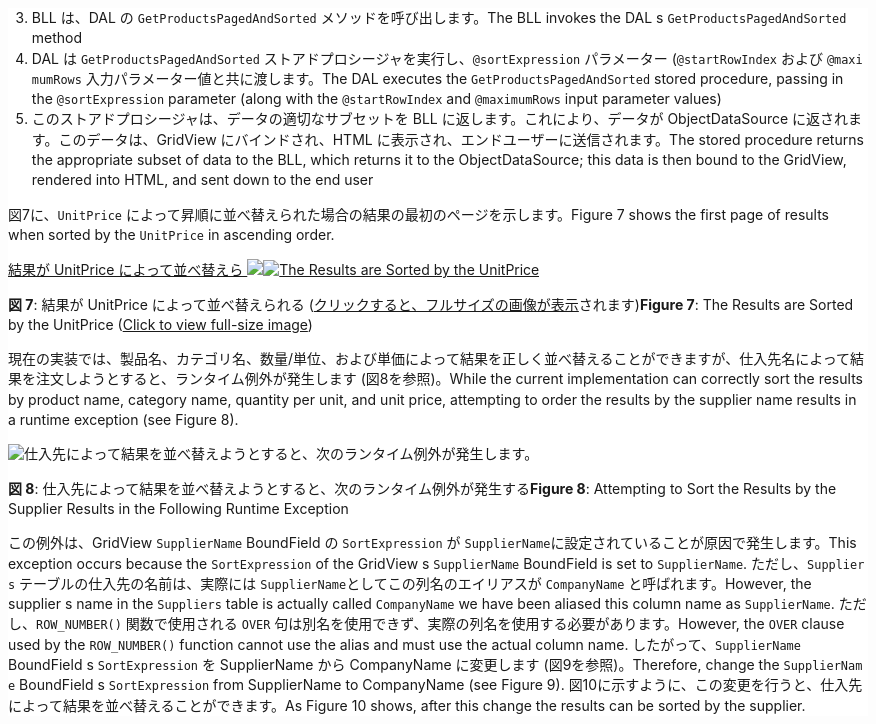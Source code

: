 3. <span data-ttu-id="1206d-201">BLL は、DAL の `GetProductsPagedAndSorted` メソッドを呼び出します。</span><span class="sxs-lookup"><span data-stu-id="1206d-201">The BLL invokes the DAL s `GetProductsPagedAndSorted` method</span></span>
4. <span data-ttu-id="1206d-202">DAL は `GetProductsPagedAndSorted` ストアドプロシージャを実行し、`@sortExpression` パラメーター (`@startRowIndex` および `@maximumRows` 入力パラメーター値と共に渡します。</span><span class="sxs-lookup"><span data-stu-id="1206d-202">The DAL executes the `GetProductsPagedAndSorted` stored procedure, passing in the `@sortExpression` parameter (along with the `@startRowIndex` and `@maximumRows` input parameter values)</span></span>
5. <span data-ttu-id="1206d-203">このストアドプロシージャは、データの適切なサブセットを BLL に返します。これにより、データが ObjectDataSource に返されます。このデータは、GridView にバインドされ、HTML に表示され、エンドユーザーに送信されます。</span><span class="sxs-lookup"><span data-stu-id="1206d-203">The stored procedure returns the appropriate subset of data to the BLL, which returns it to the ObjectDataSource; this data is then bound to the GridView, rendered into HTML, and sent down to the end user</span></span>

<span data-ttu-id="1206d-204">図7に、`UnitPrice` によって昇順に並べ替えられた場合の結果の最初のページを示します。</span><span class="sxs-lookup"><span data-stu-id="1206d-204">Figure 7 shows the first page of results when sorted by the `UnitPrice` in ascending order.</span></span>

<span data-ttu-id="1206d-205">[結果が UnitPrice によって並べ替えら ![](sorting-custom-paged-data-vb/_static/image10.png)](sorting-custom-paged-data-vb/_static/image9.png)</span><span class="sxs-lookup"><span data-stu-id="1206d-205">[![The Results are Sorted by the UnitPrice](sorting-custom-paged-data-vb/_static/image10.png)](sorting-custom-paged-data-vb/_static/image9.png)</span></span>

<span data-ttu-id="1206d-206">**図 7**: 結果が UnitPrice によって並べ替えられる ([クリックすると、フルサイズの画像が表示](sorting-custom-paged-data-vb/_static/image11.png)されます)</span><span class="sxs-lookup"><span data-stu-id="1206d-206">**Figure 7**: The Results are Sorted by the UnitPrice ([Click to view full-size image](sorting-custom-paged-data-vb/_static/image11.png))</span></span>

<span data-ttu-id="1206d-207">現在の実装では、製品名、カテゴリ名、数量/単位、および単価によって結果を正しく並べ替えることができますが、仕入先名によって結果を注文しようとすると、ランタイム例外が発生します (図8を参照)。</span><span class="sxs-lookup"><span data-stu-id="1206d-207">While the current implementation can correctly sort the results by product name, category name, quantity per unit, and unit price, attempting to order the results by the supplier name results in a runtime exception (see Figure 8).</span></span>

![仕入先によって結果を並べ替えようとすると、次のランタイム例外が発生します。](sorting-custom-paged-data-vb/_static/image12.png)

<span data-ttu-id="1206d-209">**図 8**: 仕入先によって結果を並べ替えようとすると、次のランタイム例外が発生する</span><span class="sxs-lookup"><span data-stu-id="1206d-209">**Figure 8**: Attempting to Sort the Results by the Supplier Results in the Following Runtime Exception</span></span>

<span data-ttu-id="1206d-210">この例外は、GridView `SupplierName` BoundField の `SortExpression` が `SupplierName`に設定されていることが原因で発生します。</span><span class="sxs-lookup"><span data-stu-id="1206d-210">This exception occurs because the `SortExpression` of the GridView s `SupplierName` BoundField is set to `SupplierName`.</span></span> <span data-ttu-id="1206d-211">ただし、`Suppliers` テーブルの仕入先の名前は、実際には `SupplierName`としてこの列名のエイリアスが `CompanyName` と呼ばれます。</span><span class="sxs-lookup"><span data-stu-id="1206d-211">However, the supplier s name in the `Suppliers` table is actually called `CompanyName` we have been aliased this column name as `SupplierName`.</span></span> <span data-ttu-id="1206d-212">ただし、`ROW_NUMBER()` 関数で使用される `OVER` 句は別名を使用できず、実際の列名を使用する必要があります。</span><span class="sxs-lookup"><span data-stu-id="1206d-212">However, the `OVER` clause used by the `ROW_NUMBER()` function cannot use the alias and must use the actual column name.</span></span> <span data-ttu-id="1206d-213">したがって、`SupplierName` BoundField s `SortExpression` を SupplierName から CompanyName に変更します (図9を参照)。</span><span class="sxs-lookup"><span data-stu-id="1206d-213">Therefore, change the `SupplierName` BoundField s `SortExpression` from SupplierName to CompanyName (see Figure 9).</span></span> <span data-ttu-id="1206d-214">図10に示すように、この変更を行うと、仕入先によって結果を並べ替えることができます。</span><span class="sxs-lookup"><span data-stu-id="1206d-214">As Figure 10 shows, after this change the results can be sorted by the supplier.</span></span>
